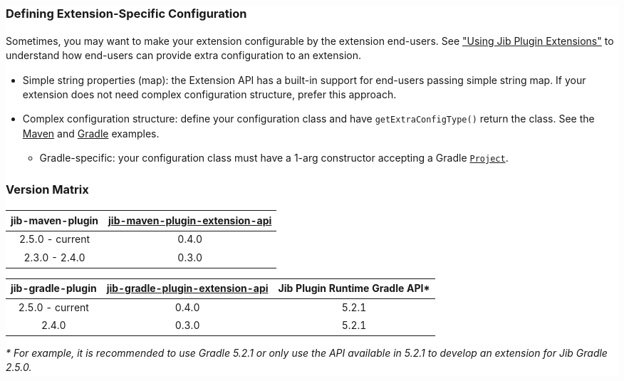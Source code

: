 ### Defining Extension-Specific Configuration

Sometimes, you may want to make your extension configurable by the extension end-users. See ["Using Jib Plugin Extensions"](#using-jib-plugin-extensions) to understand how end-users can provide extra configuration to an extension.

- Simple string properties (map): the Extension API has a built-in support for end-users passing simple string map. If your extension does not need complex configuration structure, prefer this approach.

- Complex configuration structure: define your configuration class and have `getExtraConfigType()` return the class. See the [Maven](first-party/jib-ownership-extension-maven/src/main/java/com/google/cloud/tools/jib/maven/extension/ownership/Configuration.java) and [Gradle](https://github.com/GoogleContainerTools/jib-extensions/blob/master/first-party/jib-ownership-extension-gradle/src/main/java/com/google/cloud/tools/jib/gradle/extension/ownership/Configuration.java) examples.
   - Gradle-specific: your configuration class must have a 1-arg constructor accepting a Gradle [`Project`](https://docs.gradle.org/current/javadoc/org/gradle/api/Project.html).

### Version Matrix

| jib-maven-plugin | [jib-maven-plugin-extension-api](https://search.maven.org/artifact/com.google.cloud.tools/jib-maven-plugin-extension-api) |
|:----------------:|:------------------------------:|
| 2.5.0 - current  | 0.4.0                          |
| 2.3.0 - 2.4.0    | 0.3.0                          |

| jib-gradle-plugin | [jib-gradle-plugin-extension-api](https://search.maven.org/artifact/com.google.cloud.tools/jib-gradle-plugin-extension-api) | Jib Plugin Runtime Gradle API\* |
|:-----------------:|:-------------------------------:|:-------------------------------:|
| 2.5.0 - current   | 0.4.0                           | 5.2.1                           |
| 2.4.0             | 0.3.0                           | 5.2.1                           |

*\* For example, it is recommended to use Gradle 5.2.1 or only use the API available in 5.2.1 to develop an extension for Jib Gradle 2.5.0.*

